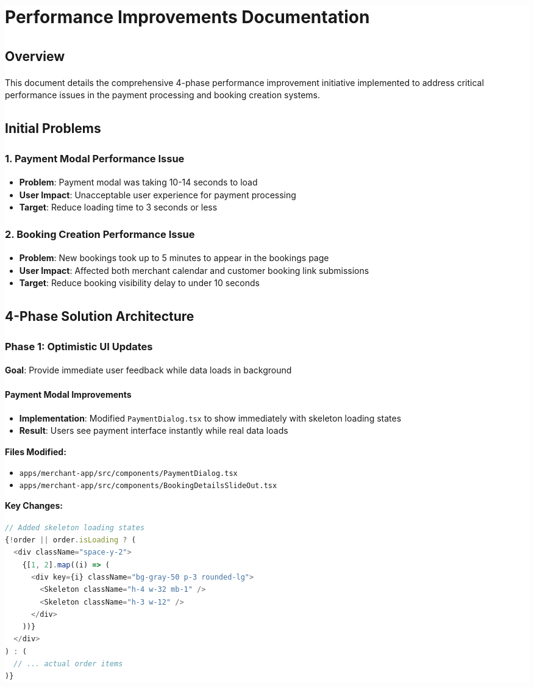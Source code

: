 # Performance Improvements Documentation

## Overview

This document details the comprehensive 4-phase performance improvement initiative implemented to address critical performance issues in the payment processing and booking creation systems.

## Initial Problems

### 1. Payment Modal Performance Issue
- **Problem**: Payment modal was taking 10-14 seconds to load
- **User Impact**: Unacceptable user experience for payment processing
- **Target**: Reduce loading time to 3 seconds or less

### 2. Booking Creation Performance Issue
- **Problem**: New bookings took up to 5 minutes to appear in the bookings page
- **User Impact**: Affected both merchant calendar and customer booking link submissions
- **Target**: Reduce booking visibility delay to under 10 seconds

## 4-Phase Solution Architecture

### Phase 1: Optimistic UI Updates
**Goal**: Provide immediate user feedback while data loads in background

#### Payment Modal Improvements
- **Implementation**: Modified `PaymentDialog.tsx` to show immediately with skeleton loading states
- **Result**: Users see payment interface instantly while real data loads

**Files Modified:**
- `apps/merchant-app/src/components/PaymentDialog.tsx`
- `apps/merchant-app/src/components/BookingDetailsSlideOut.tsx`

**Key Changes:**
```typescript
// Added skeleton loading states
{!order || order.isLoading ? (
  <div className="space-y-2">
    {[1, 2].map((i) => (
      <div key={i} className="bg-gray-50 p-3 rounded-lg">
        <Skeleton className="h-4 w-32 mb-1" />
        <Skeleton className="h-3 w-12" />
      </div>
    ))}
  </div>
) : (
  // ... actual order items
)}
```
